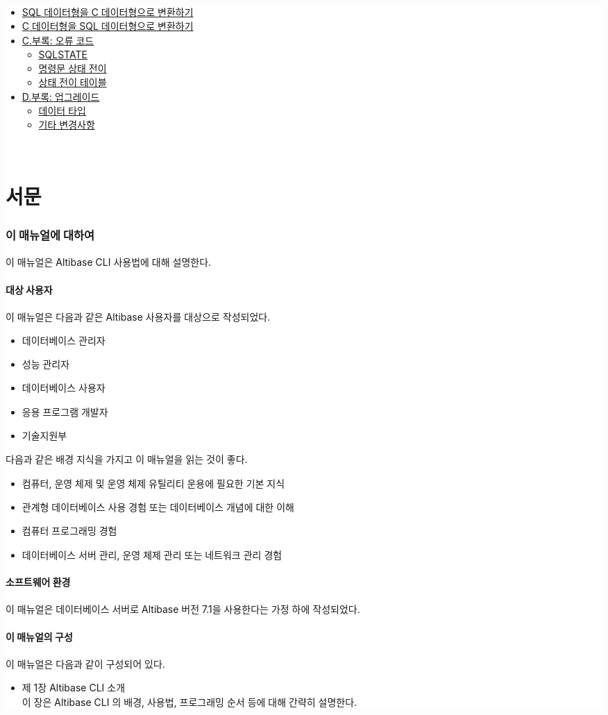   - [SQL 데이터형을 C 데이터형으로 변환하기](#sql-%EB%8D%B0%EC%9D%B4%ED%84%B0%ED%98%95%EC%9D%84-c-%EB%8D%B0%EC%9D%B4%ED%84%B0%ED%98%95%EC%9C%BC%EB%A1%9C-%EB%B3%80%ED%99%98%ED%95%98%EA%B8%B0)
  - [C 데이터형을 SQL 데이터형으로 변환하기](#c-%EB%8D%B0%EC%9D%B4%ED%84%B0%ED%98%95%EC%9D%84-sql-%EB%8D%B0%EC%9D%B4%ED%84%B0%ED%98%95%EC%9C%BC%EB%A1%9C-%EB%B3%80%ED%99%98%ED%95%98%EA%B8%B0)
- [C.부록: 오류 코드](#c%EB%B6%80%EB%A1%9D-%EC%98%A4%EB%A5%98-%EC%BD%94%EB%93%9C)
  - [SQLSTATE](#sqlstate)
  - [명령문 상태 전이](#%EB%AA%85%EB%A0%B9%EB%AC%B8-%EC%83%81%ED%83%9C-%EC%A0%84%EC%9D%B4)
  - [상태 전이 테이블](#%EC%83%81%ED%83%9C-%EC%A0%84%EC%9D%B4-%ED%85%8C%EC%9D%B4%EB%B8%94)
- [D.부록: 업그레이드](#d%EB%B6%80%EB%A1%9D-%EC%97%85%EA%B7%B8%EB%A0%88%EC%9D%B4%EB%93%9C)
  - [데이터 타입](#%EB%8D%B0%EC%9D%B4%ED%84%B0-%ED%83%80%EC%9E%85)
  - [기타 변경사항](#%EA%B8%B0%ED%83%80-%EB%B3%80%EA%B2%BD%EC%82%AC%ED%95%AD)



<br>

# 서문

### 이 매뉴얼에 대하여

이 매뉴얼은 Altibase CLI 사용법에 대해 설명한다.

#### 대상 사용자

이 매뉴얼은 다음과 같은 Altibase 사용자를 대상으로 작성되었다.

-   데이터베이스 관리자

-   성능 관리자

-   데이터베이스 사용자

-   응용 프로그램 개발자

-   기술지원부

다음과 같은 배경 지식을 가지고 이 매뉴얼을 읽는 것이 좋다.

-   컴퓨터, 운영 체제 및 운영 체제 유틸리티 운용에 필요한 기본 지식

-   관계형 데이터베이스 사용 경험 또는 데이터베이스 개념에 대한 이해

-   컴퓨터 프로그래밍 경험

-   데이터베이스 서버 관리, 운영 체제 관리 또는 네트워크 관리 경험

#### 소프트웨어 환경

이 매뉴얼은 데이터베이스 서버로 Altibase 버전 7.1을 사용한다는 가정 하에
작성되었다.

#### 이 매뉴얼의 구성

이 매뉴얼은 다음과 같이 구성되어 있다.

-   제 1장 Altibase CLI 소개  
    이 장은 Altibase CLI 의 배경, 사용법, 프로그래밍 순서 등에 대해 간략히
    설명한다.
